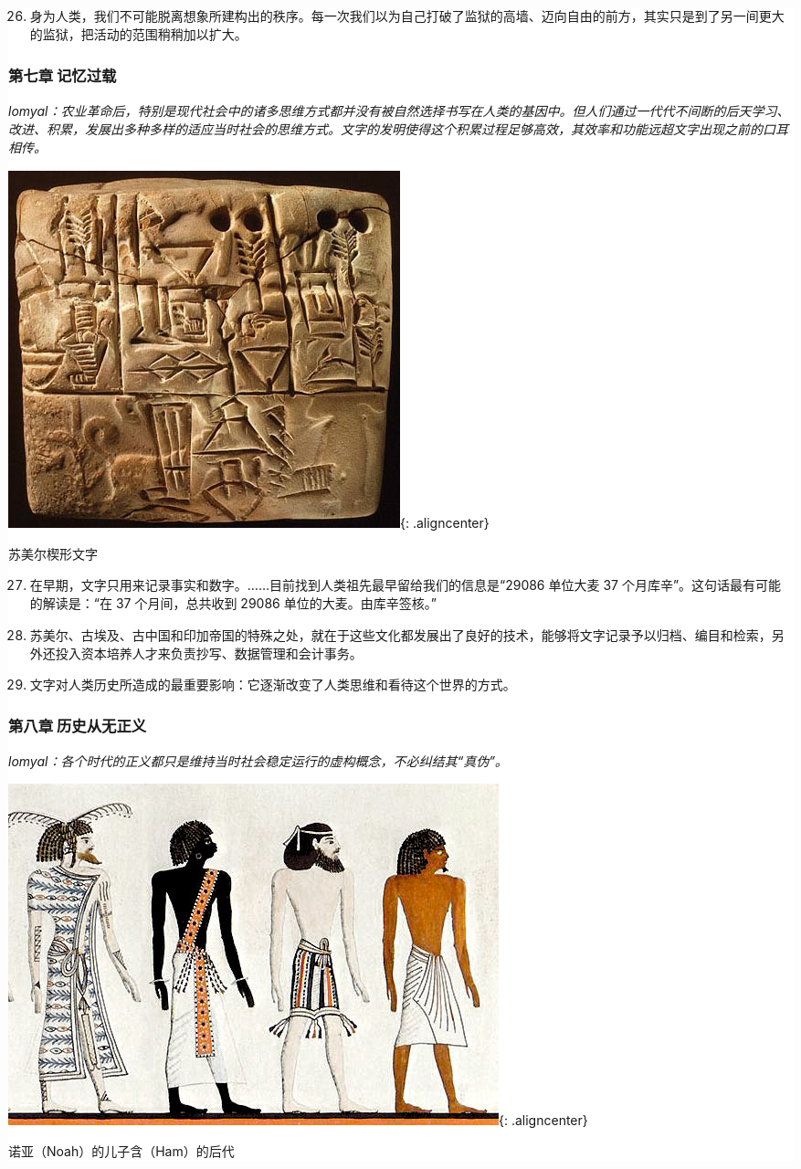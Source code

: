 26. 身为人类，我们不可能脱离想象所建构出的秩序。每一次我们以为自己打破了监狱的高墙、迈向自由的前方，其实只是到了另一间更大的监狱，把活动的范围稍稍加以扩大。

### 第七章 记忆过载

*lomyal：农业革命后，特别是现代社会中的诸多思维方式都并没有被自然选择书写在人类的基因中。但人们通过一代代不间断的后天学习、改进、积累，发展出多种多样的适应当时社会的思维方式。文字的发明使得这个积累过程足够高效，其效率和功能远超文字出现之前的口耳相传。*

![苏美尔文字](/public/images/sumerian_tablet.jpg){: .aligncenter}
<div class="figure-title"><div>
苏美尔楔形文字
</div></div>


27. 在早期，文字只用来记录事实和数字。……目前找到人类祖先最早留给我们的信息是“29086 单位大麦 37 个月库辛”。这句话最有可能的解读是：“在 37 个月间，总共收到 29086 单位的大麦。由库辛签核。”

28. 苏美尔、古埃及、古中国和印加帝国的特殊之处，就在于这些文化都发展出了良好的技术，能够将文字记录予以归档、编目和检索，另外还投入资本培养人才来负责抄写、数据管理和会计事务。

29. 文字对人类历史所造成的最重要影响：它逐渐改变了人类思维和看待这个世界的方式。

### 第八章 历史从无正义

*lomyal：各个时代的正义都只是维持当时社会稳定运行的虚构概念，不必纠结其“真伪”。*

![ham的后代](/public/images/peoples_from_tomb_of_seti.png){: .aligncenter}
<div class="figure-title"><div>
诺亚（Noah）的儿子含（Ham）的后代